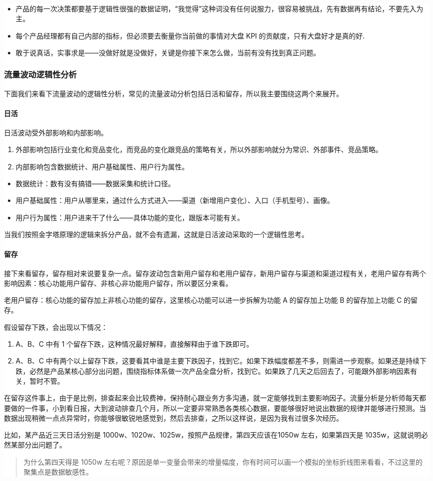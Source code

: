 <ul data-nodeid="1344">
<li data-nodeid="1345">
<p data-nodeid="1346">产品的每一次决策都要基于逻辑性很强的数据证明，“我觉得”这种词没有任何说服力，很容易被挑战，先有数据再有结论，不要先入为主。</p>
</li>
<li data-nodeid="1347">
<p data-nodeid="1348">每个产品经理都有自己内部的指标，但必须要去衡量你当前做的事情对大盘 KPI 的贡献度，只有大盘好才是真的好.</p>
</li>
<li data-nodeid="1349">
<p data-nodeid="1350">敢于说真话，实事求是——没做好就是没做好，关键是你接下来怎么做，当前有没有找到真正问题。</p>
</li>
</ul>
<h3 data-nodeid="1351">流量波动逻辑性分析</h3>
<p data-nodeid="1352">下面我们来看下流量波动的逻辑性分析，常见的流量波动分析包括日活和留存，所以我主要围绕这两个来展开。</p>
<h4 data-nodeid="1353">日活</h4>
<p data-nodeid="1354">日活波动受外部影响和内部影响。</p>
<ol data-nodeid="1355">
<li data-nodeid="1356">
<p data-nodeid="1357">外部影响包括行业变化和竞品变化，而竞品的变化跟竞品的策略有关，所以外部影响就分为常识、外部事件、竞品策略。</p>
</li>
<li data-nodeid="1358">
<p data-nodeid="1359">内部影响包含数据统计、用户基础属性、用户行为属性。</p>
</li>
</ol>
<ul data-nodeid="1360">
<li data-nodeid="1361">
<p data-nodeid="1362">数据统计：数有没有搞错——数据采集和统计口径。</p>
</li>
<li data-nodeid="1363">
<p data-nodeid="1364">用户基础属性：用户从哪里来，通过什么方式进入——渠道（新增用户变化）、入口（手机型号）、画像。</p>
</li>
<li data-nodeid="1365">
<p data-nodeid="1366">用户行为属性：用户进来干了什么——具体功能的变化，跟版本可能有关。</p>
</li>
</ul>
<p data-nodeid="1367">当我们按照金字塔原理的逻辑来拆分产品，就不会有遗漏，这就是日活波动采取的一个逻辑性思考。</p>
<h4 data-nodeid="1368">留存</h4>
<p data-nodeid="1369">接下来看留存，留存相对来说要复杂一点。留存波动包含新用户留存和老用户留存，新用户留存与渠道和渠道过程有关，老用户留存有两个影响因素：核心功能用户留存、非核心非功能用户留存，所以要区分来看。</p>
<p data-nodeid="1370">老用户留存：核心功能的留存加上非核心功能的留存，这里核心功能可以进一步拆解为功能 A 的留存加上功能 B 的留存加上功能 C 的留存。</p>
<p data-nodeid="1371">假设留存下跌，会出现以下情况：</p>
<ol data-nodeid="1372">
<li data-nodeid="1373">
<p data-nodeid="1374">A、B、C 中有 1 个留存下跌，这种情况最好解释，直接解释由于谁下跌即可。</p>
</li>
<li data-nodeid="1375">
<p data-nodeid="1376">A、B、C 中有两个以上留存下跌，这要看其中谁是主要下跌因子，找到它。如果下跌幅度都差不多，则需进一步观察。如果还是持续下跌，必然是产品某核心部分出问题，围绕指标体系做一次产品全盘分析，找到它。如果跌了几天之后回去了，可能跟外部影响因素有关，暂时不管。</p>
</li>
</ol>
<p data-nodeid="1377">在留存这件事上，由于是比例，排查起来会比较费神，保持耐心跟业务方多沟通，就一定能够找到主要影响因子。流量分析是分析师每天都要做的一件事，小到看日报，大到波动排查几个月，所以一定要非常熟悉各类核心数据，要能够很好地说出数据的规律并能够进行预测。当数据出现稍微一点点异常时，你能够很敏锐地感觉到，然后去排查，之所以这样说，是因为我有过很多次经历。</p>
<p data-nodeid="116503">比如，某产品近三天日活分别是 1000w、1020w、1025w，按照产品规律，第四天应该在1050w 左右，如果第四天是 1035w，这就说明必然某部分出问题了。</p>
<blockquote data-nodeid="118365">
<p data-nodeid="118366" class="">为什么第四天得是 1050w 左右呢？原因是单一变量会带来的增量幅度，你有时间可以画一个模拟的坐标折线图来看看，不过这里的聚集点是数据敏感性。</p>
</blockquote>
